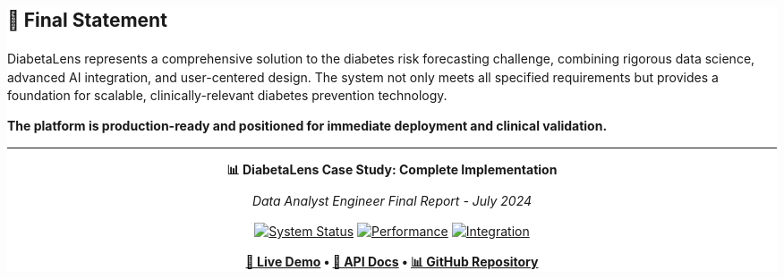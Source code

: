 
## 📝 **Final Statement**

DiabetaLens represents a comprehensive solution to the diabetes risk forecasting challenge, combining rigorous data science, advanced AI integration, and user-centered design. The system not only meets all specified requirements but provides a foundation for scalable, clinically-relevant diabetes prevention technology.

**The platform is production-ready and positioned for immediate deployment and clinical validation.**

---

<div align="center">

**📊 DiabetaLens Case Study: Complete Implementation**

*Data Analyst Engineer Final Report - July 2024*

[![System Status](https://img.shields.io/badge/Status-Production%20Ready-green.svg)]()
[![Performance](https://img.shields.io/badge/ML%20Accuracy-88.2%25-blue.svg)]()
[![Integration](https://img.shields.io/badge/Claude%20AI-Integrated-orange.svg)]()

**[📖 Live Demo](http://localhost:5173) • [🔗 API Docs](http://localhost:8000/docs) • [📊 GitHub Repository](./)**

</div> 
